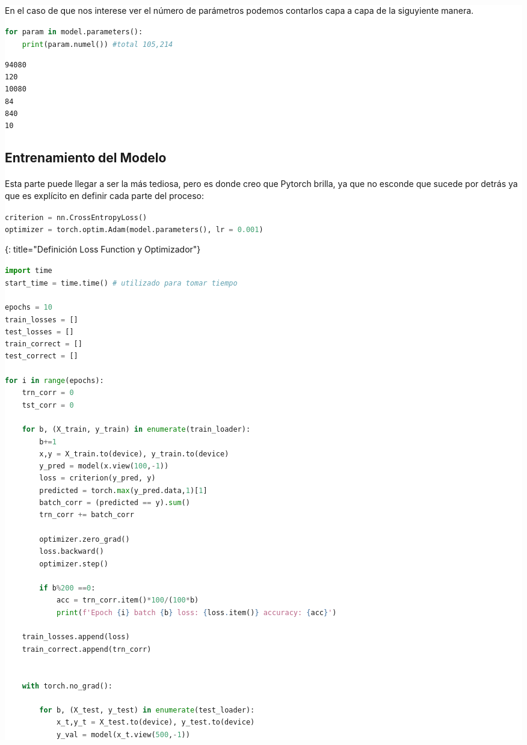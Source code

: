 En el caso de que nos interese ver el número de parámetros podemos contarlos capa a capa de la siguyiente manera. 
```python
for param in model.parameters():
    print(param.numel()) #total 105,214
```

    94080
    120
    10080
    84
    840
    10


## Entrenamiento del Modelo

Esta parte puede llegar a ser la más tediosa, pero es donde creo que Pytorch brilla, ya que no esconde que sucede por detrás ya que es explícito en definir cada parte del proceso:

```python
criterion = nn.CrossEntropyLoss()
optimizer = torch.optim.Adam(model.parameters(), lr = 0.001)
```
{: title="Definición Loss Function y Optimizador"}

```python
import time
start_time = time.time() # utilizado para tomar tiempo

epochs = 10
train_losses = []
test_losses = []
train_correct = []
test_correct = []

for i in range(epochs):
    trn_corr = 0
    tst_corr = 0
    
    for b, (X_train, y_train) in enumerate(train_loader):
        b+=1
        x,y = X_train.to(device), y_train.to(device)
        y_pred = model(x.view(100,-1))
        loss = criterion(y_pred, y)
        predicted = torch.max(y_pred.data,1)[1]
        batch_corr = (predicted == y).sum()
        trn_corr += batch_corr
        
        optimizer.zero_grad()
        loss.backward()
        optimizer.step()
        
        if b%200 ==0:
            acc = trn_corr.item()*100/(100*b)
            print(f'Epoch {i} batch {b} loss: {loss.item()} accuracy: {acc}')

    train_losses.append(loss)
    train_correct.append(trn_corr)
    
    
    with torch.no_grad():
        
        for b, (X_test, y_test) in enumerate(test_loader):
            x_t,y_t = X_test.to(device), y_test.to(device)
            y_val = model(x_t.view(500,-1))
```